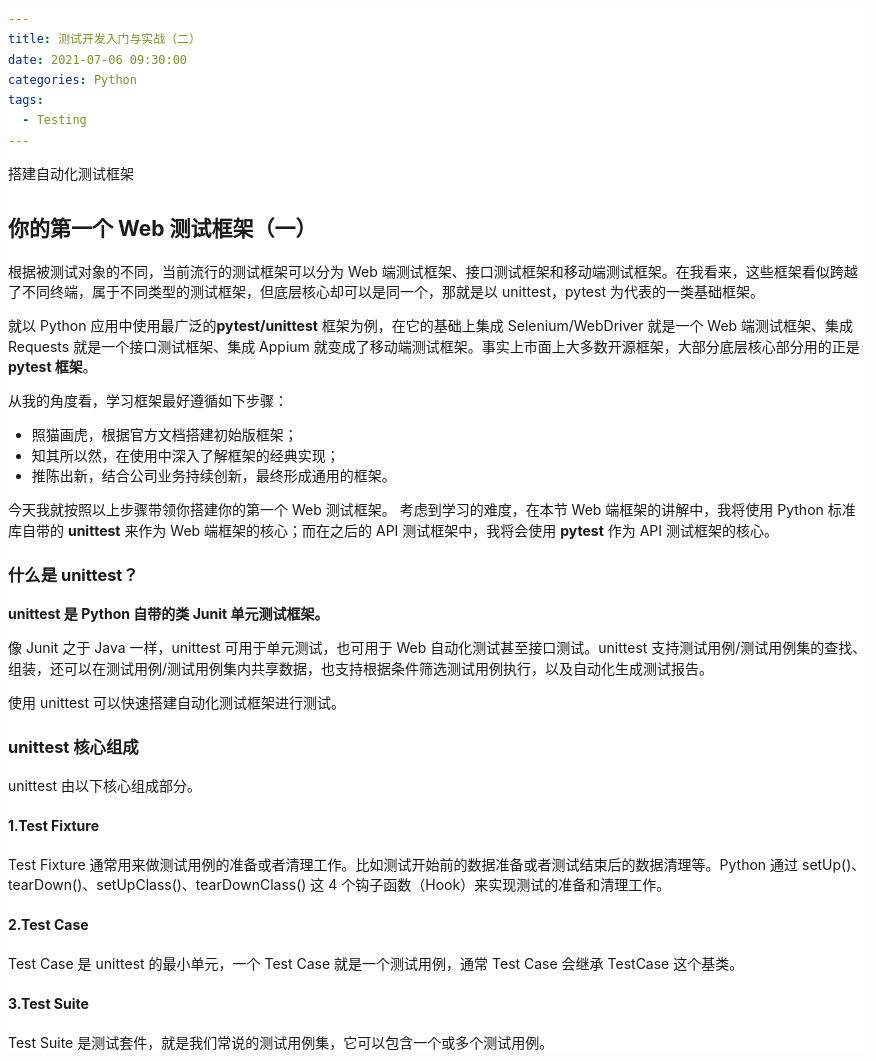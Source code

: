 ```yaml
---
title: 测试开发入门与实战（二）
date: 2021-07-06 09:30:00
categories: Python
tags:
  - Testing
---
```


搭建自动化测试框架



## 你的第一个 Web 测试框架（一）

根据被测试对象的不同，当前流行的测试框架可以分为 Web 端测试框架、接口测试框架和移动端测试框架。在我看来，这些框架看似跨越了不同终端，属于不同类型的测试框架，但底层核心却可以是同一个，那就是以 unittest，pytest 为代表的一类基础框架。

就以 Python 应用中使用最广泛的**pytest/unittest** 框架为例，在它的基础上集成 Selenium/WebDriver 就是一个 Web 端测试框架、集成 Requests 就是一个接口测试框架、集成 Appium 就变成了移动端测试框架。事实上市面上大多数开源框架，大部分底层核心部分用的正是**pytest 框架**。

从我的角度看，学习框架最好遵循如下步骤：

- 照猫画虎，根据官方文档搭建初始版框架；
- 知其所以然，在使用中深入了解框架的经典实现；
- 推陈出新，结合公司业务持续创新，最终形成通用的框架。

今天我就按照以上步骤带领你搭建你的第一个 Web 测试框架。 考虑到学习的难度，在本节 Web 端框架的讲解中，我将使用 Python 标准库自带的 **unittest** 来作为 Web 端框架的核心；而在之后的 API 测试框架中，我将会使用 **pytest** 作为 API 测试框架的核心。

### 什么是 unittest？

**unittest 是 Python 自带的类 Junit 单元测试框架。**

像 Junit 之于 Java 一样，unittest 可用于单元测试，也可用于 Web 自动化测试甚至接口测试。unittest 支持测试用例/测试用例集的查找、组装，还可以在测试用例/测试用例集内共享数据，也支持根据条件筛选测试用例执行，以及自动化生成测试报告。

使用 unittest 可以快速搭建自动化测试框架进行测试。

### unittest 核心组成

unittest 由以下核心组成部分。

#### 1.Test Fixture

Test Fixture 通常用来做测试用例的准备或者清理工作。比如测试开始前的数据准备或者测试结束后的数据清理等。Python 通过 setUp()、tearDown()、setUpClass()、tearDownClass() 这 4 个钩子函数（Hook）来实现测试的准备和清理工作。

#### 2.Test Case

Test Case 是 unittest 的最小单元，一个 Test Case 就是一个测试用例，通常 Test Case 会继承 TestCase 这个基类。

#### 3.Test Suite

Test Suite 是测试套件，就是我们常说的测试用例集，它可以包含一个或多个测试用例。
